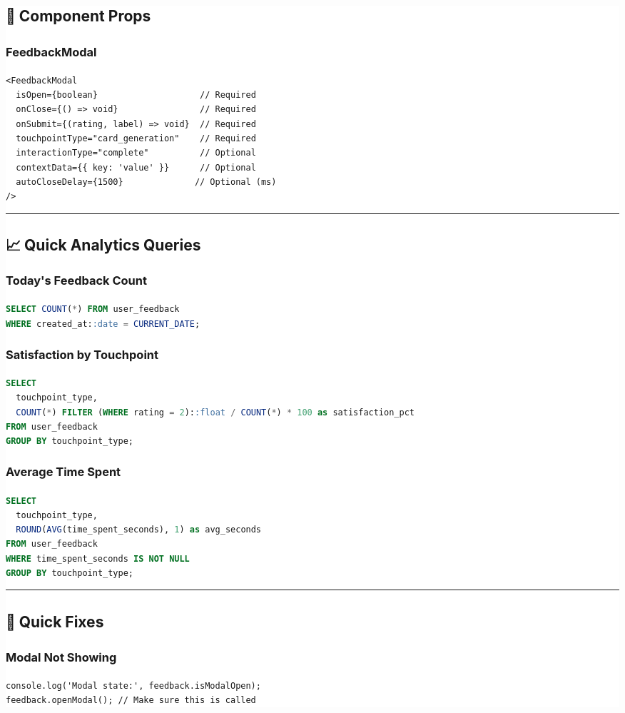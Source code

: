 ## 🎨 Component Props

### FeedbackModal
```tsx
<FeedbackModal
  isOpen={boolean}                    // Required
  onClose={() => void}                // Required
  onSubmit={(rating, label) => void}  // Required
  touchpointType="card_generation"    // Required
  interactionType="complete"          // Optional
  contextData={{ key: 'value' }}      // Optional
  autoCloseDelay={1500}              // Optional (ms)
/>
```

---

## 📈 Quick Analytics Queries

### Today's Feedback Count
```sql
SELECT COUNT(*) FROM user_feedback 
WHERE created_at::date = CURRENT_DATE;
```

### Satisfaction by Touchpoint
```sql
SELECT 
  touchpoint_type,
  COUNT(*) FILTER (WHERE rating = 2)::float / COUNT(*) * 100 as satisfaction_pct
FROM user_feedback
GROUP BY touchpoint_type;
```

### Average Time Spent
```sql
SELECT 
  touchpoint_type,
  ROUND(AVG(time_spent_seconds), 1) as avg_seconds
FROM user_feedback
WHERE time_spent_seconds IS NOT NULL
GROUP BY touchpoint_type;
```

---

## 🐛 Quick Fixes

### Modal Not Showing
```tsx
console.log('Modal state:', feedback.isModalOpen);
feedback.openModal(); // Make sure this is called
```

